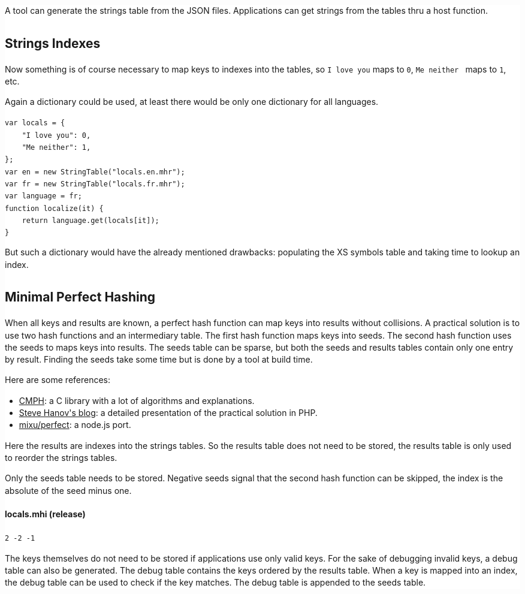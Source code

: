 A tool can generate the strings table from the JSON files. Applications can get strings from the tables thru a host function.

## Strings Indexes

Now something is of course necessary to map keys to indexes into the tables, so `I love you` maps to `0`, `Me neither ` maps to `1`, etc. 

Again a dictionary could be used, at least there would be only one dictionary for all languages.

	var locals = {
		"I love you": 0,
    	"Me neither": 1,
	};
	var en = new StringTable("locals.en.mhr");
	var fr = new StringTable("locals.fr.mhr");
	var language = fr;
	function localize(it) {
		return language.get(locals[it]);
	}
	
But such a dictionary would have the already mentioned drawbacks: populating the XS symbols table and taking time to lookup an index.

## Minimal Perfect Hashing

When all keys and results are known, a perfect hash function can map keys into results without collisions. A practical solution is to use two hash functions and an intermediary table. The first hash function maps keys into seeds. The second hash function uses the seeds to maps keys into results. The seeds table can be sparse, but both the seeds and results tables contain only one entry by result. Finding the seeds take some time but is done by a tool at build time.

Here are some references: 

- [CMPH](http://cmph.sourceforge.net/index.html): a C library with a lot of algorithms and explanations.
- [Steve Hanov's blog](http://stevehanov.ca/blog/index.php?id=119): a detailed presentation of the practical solution in PHP.
- [mixu/perfect](https://github.com/mixu/perfect): a node.js port.

Here the results are indexes into the strings tables. So the results table does not need to be stored, the results table is only used to reorder the strings tables. 

Only the seeds table needs to be stored. Negative seeds signal that the second hash function can be skipped, the index is the absolute of the seed minus one.

#### locals.mhi (release)

	2 -2 -1

The keys themselves do not need to be stored if applications use only valid keys. For the sake of debugging invalid keys, a debug table can also be generated. The debug table contains the keys ordered by the results table. When a key is mapped into an index, the debug table can be used to check if the key matches. The debug table is appended to the seeds table.
